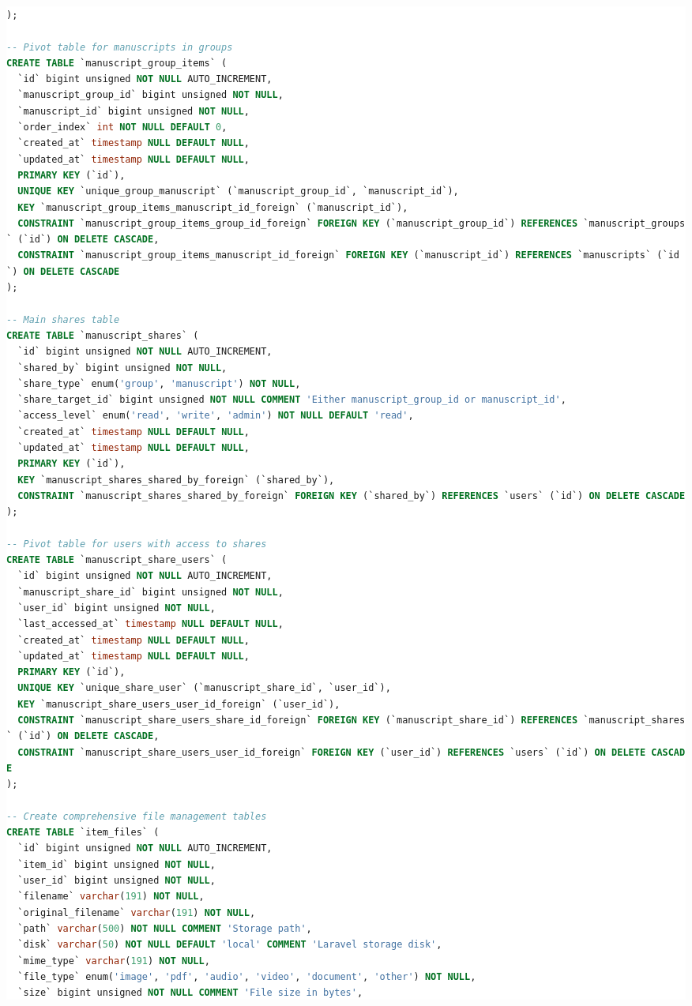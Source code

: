 ```sql
);

-- Pivot table for manuscripts in groups
CREATE TABLE `manuscript_group_items` (
  `id` bigint unsigned NOT NULL AUTO_INCREMENT,
  `manuscript_group_id` bigint unsigned NOT NULL,
  `manuscript_id` bigint unsigned NOT NULL,
  `order_index` int NOT NULL DEFAULT 0,
  `created_at` timestamp NULL DEFAULT NULL,
  `updated_at` timestamp NULL DEFAULT NULL,
  PRIMARY KEY (`id`),
  UNIQUE KEY `unique_group_manuscript` (`manuscript_group_id`, `manuscript_id`),
  KEY `manuscript_group_items_manuscript_id_foreign` (`manuscript_id`),
  CONSTRAINT `manuscript_group_items_group_id_foreign` FOREIGN KEY (`manuscript_group_id`) REFERENCES `manuscript_groups` (`id`) ON DELETE CASCADE,
  CONSTRAINT `manuscript_group_items_manuscript_id_foreign` FOREIGN KEY (`manuscript_id`) REFERENCES `manuscripts` (`id`) ON DELETE CASCADE
);

-- Main shares table
CREATE TABLE `manuscript_shares` (
  `id` bigint unsigned NOT NULL AUTO_INCREMENT,
  `shared_by` bigint unsigned NOT NULL,
  `share_type` enum('group', 'manuscript') NOT NULL,
  `share_target_id` bigint unsigned NOT NULL COMMENT 'Either manuscript_group_id or manuscript_id',
  `access_level` enum('read', 'write', 'admin') NOT NULL DEFAULT 'read',
  `created_at` timestamp NULL DEFAULT NULL,
  `updated_at` timestamp NULL DEFAULT NULL,
  PRIMARY KEY (`id`),
  KEY `manuscript_shares_shared_by_foreign` (`shared_by`),
  CONSTRAINT `manuscript_shares_shared_by_foreign` FOREIGN KEY (`shared_by`) REFERENCES `users` (`id`) ON DELETE CASCADE
);

-- Pivot table for users with access to shares
CREATE TABLE `manuscript_share_users` (
  `id` bigint unsigned NOT NULL AUTO_INCREMENT,
  `manuscript_share_id` bigint unsigned NOT NULL,
  `user_id` bigint unsigned NOT NULL,
  `last_accessed_at` timestamp NULL DEFAULT NULL,
  `created_at` timestamp NULL DEFAULT NULL,
  `updated_at` timestamp NULL DEFAULT NULL,
  PRIMARY KEY (`id`),
  UNIQUE KEY `unique_share_user` (`manuscript_share_id`, `user_id`),
  KEY `manuscript_share_users_user_id_foreign` (`user_id`),
  CONSTRAINT `manuscript_share_users_share_id_foreign` FOREIGN KEY (`manuscript_share_id`) REFERENCES `manuscript_shares` (`id`) ON DELETE CASCADE,
  CONSTRAINT `manuscript_share_users_user_id_foreign` FOREIGN KEY (`user_id`) REFERENCES `users` (`id`) ON DELETE CASCADE
);

-- Create comprehensive file management tables
CREATE TABLE `item_files` (
  `id` bigint unsigned NOT NULL AUTO_INCREMENT,
  `item_id` bigint unsigned NOT NULL,
  `user_id` bigint unsigned NOT NULL,
  `filename` varchar(191) NOT NULL,
  `original_filename` varchar(191) NOT NULL,
  `path` varchar(500) NOT NULL COMMENT 'Storage path',
  `disk` varchar(50) NOT NULL DEFAULT 'local' COMMENT 'Laravel storage disk',
  `mime_type` varchar(191) NOT NULL,
  `file_type` enum('image', 'pdf', 'audio', 'video', 'document', 'other') NOT NULL,
  `size` bigint unsigned NOT NULL COMMENT 'File size in bytes',
```